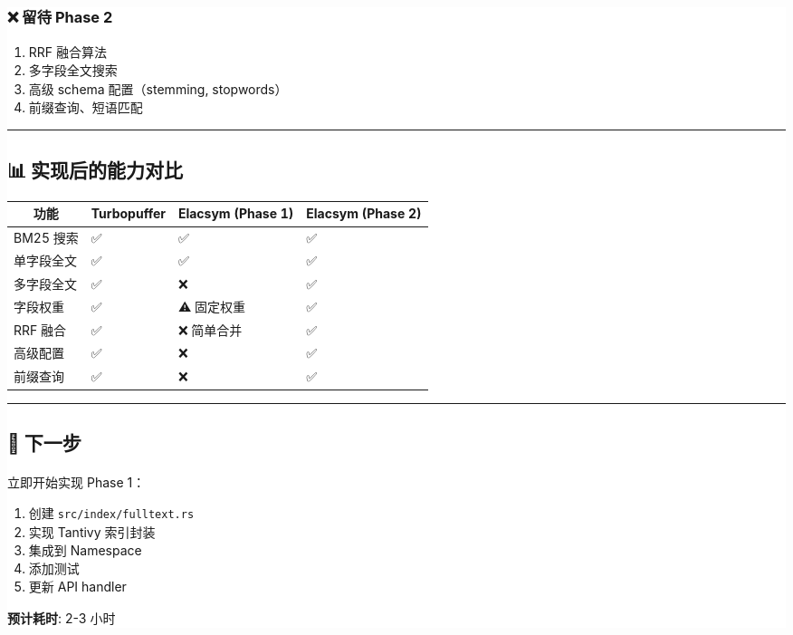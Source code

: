 ### ❌ 留待 Phase 2
1. RRF 融合算法
2. 多字段全文搜索
3. 高级 schema 配置（stemming, stopwords）
4. 前缀查询、短语匹配

---

## 📊 实现后的能力对比

| 功能 | Turbopuffer | Elacsym (Phase 1) | Elacsym (Phase 2) |
|------|-------------|-------------------|-------------------|
| BM25 搜索 | ✅ | ✅ | ✅ |
| 单字段全文 | ✅ | ✅ | ✅ |
| 多字段全文 | ✅ | ❌ | ✅ |
| 字段权重 | ✅ | ⚠️ 固定权重 | ✅ |
| RRF 融合 | ✅ | ❌ 简单合并 | ✅ |
| 高级配置 | ✅ | ❌ | ✅ |
| 前缀查询 | ✅ | ❌ | ✅ |

---

## 🚀 下一步

立即开始实现 Phase 1：
1. 创建 `src/index/fulltext.rs`
2. 实现 Tantivy 索引封装
3. 集成到 Namespace
4. 添加测试
5. 更新 API handler

**预计耗时**: 2-3 小时
